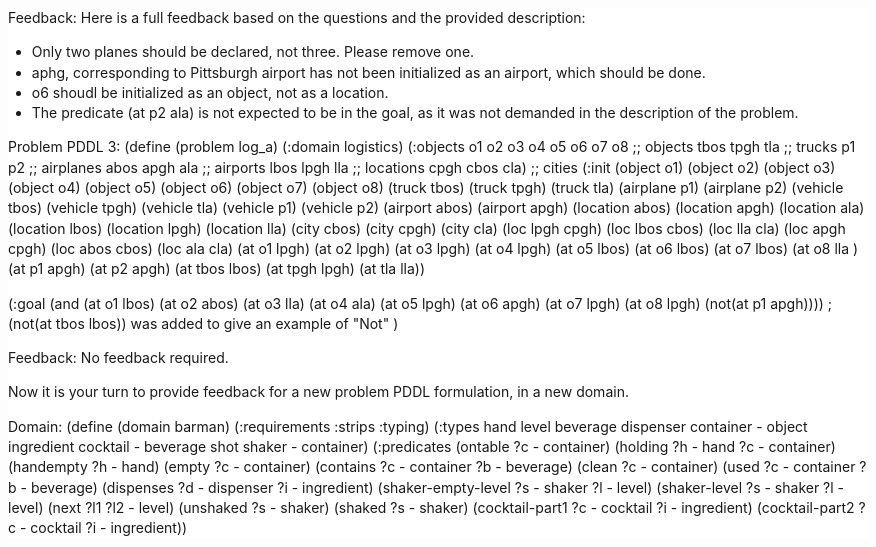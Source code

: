 Feedback:
Here is a full feedback based on the questions and the provided description:
- Only two planes should be declared, not three. Please remove one.
- aphg, corresponding to Pittsburgh airport has not been initialized as an airport, which should be done.
- o6 shoudl be initialized as an object, not as a location.
- The predicate (at p2 ala) is not expected to be in the goal, as it was not demanded in the description of the problem.

Problem PDDL 3:
(define (problem log_a) 
   (:domain logistics)
   (:objects o1 o2 o3 o4 o5 o6 o7 o8  ;; objects
            tbos tpgh tla            ;; trucks
	         p1 p2                    ;; airplanes
            abos apgh ala            ;; airports
	         lbos lpgh lla            ;; locations
            cpgh cbos cla)           ;; cities
   (:init (object o1) (object o2) (object o3) (object o4)
	  (object o5) (object o6) (object o7) (object o8)
	  (truck tbos) (truck tpgh) (truck tla) (airplane p1)
	  (airplane p2) (vehicle tbos) (vehicle tpgh) (vehicle tla)
	  (vehicle p1) (vehicle p2)
	  (airport abos) (airport apgh) (location abos)
	  (location apgh) (location ala) (location lbos) (location lpgh)
	  (location lla) (city cbos) (city cpgh) (city cla)
	  (loc lpgh cpgh) (loc lbos cbos) (loc lla cla) (loc apgh cpgh)
	  (loc abos cbos) (loc ala cla)
	  (at o1 lpgh) (at o2 lpgh) (at o3 lpgh) (at o4 lpgh) (at o5 lbos)
          (at o6 lbos) (at o7 lbos) (at o8 lla ) (at p1 apgh) (at p2 apgh)
          (at tbos lbos) (at tpgh lpgh) (at tla lla))
   
   (:goal (and (at o1 lbos) (at o2 abos) (at o3 lla) (at o4 ala)
	       (at o5 lpgh) (at o6 apgh) (at o7 lpgh) (at o8 lpgh) (not(at p1 apgh)))) ;(not(at tbos lbos)) was added to give an example of "Not"
   )

Feedback:
No feedback required.

Now it is your turn to provide feedback for a new problem PDDL formulation, in a new domain.

Domain:
(define (domain barman)
  (:requirements :strips :typing)
  (:types hand level beverage dispenser container - object
  	  ingredient cocktail - beverage
          shot shaker - container)
  (:predicates  (ontable ?c - container)
                (holding ?h - hand ?c - container)
		(handempty ?h - hand)
		(empty ?c - container)
                (contains ?c - container ?b - beverage)
		(clean ?c - container)
                (used ?c - container ?b - beverage)
                (dispenses ?d - dispenser ?i - ingredient)
		(shaker-empty-level ?s - shaker ?l - level)
		(shaker-level ?s - shaker ?l - level)
		(next ?l1 ?l2 - level)
		(unshaked ?s - shaker)
		(shaked ?s - shaker)
                (cocktail-part1 ?c - cocktail ?i - ingredient)
                (cocktail-part2 ?c - cocktail ?i - ingredient))
		